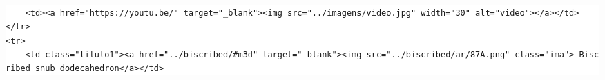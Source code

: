 		<td><a href="https://youtu.be/" target="_blank"><img src="../imagens/video.jpg" width="30" alt="video"></a></td>
	</tr>
	<tr>
		<td class="titulo1"><a href="../biscribed/#m3d" target="_blank"><img src="../biscribed/ar/87A.png" class="ima"> Biscribed snub dodecahedron</a></td>